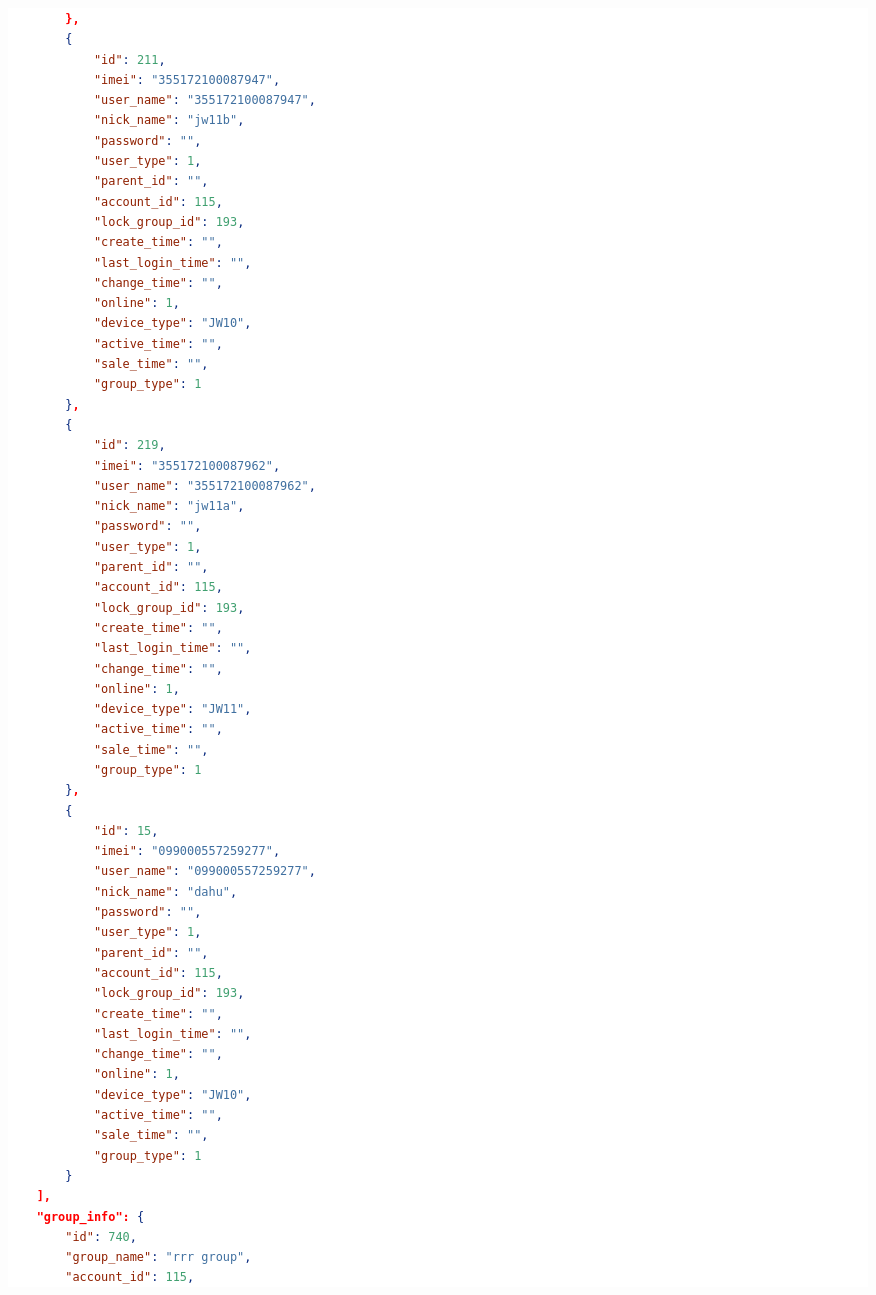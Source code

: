 ``` json
        },
        {
            "id": 211,
            "imei": "355172100087947",
            "user_name": "355172100087947",
            "nick_name": "jw11b",
            "password": "",
            "user_type": 1,
            "parent_id": "",
            "account_id": 115,
            "lock_group_id": 193,
            "create_time": "",
            "last_login_time": "",
            "change_time": "",
            "online": 1,
            "device_type": "JW10",
            "active_time": "",
            "sale_time": "",
            "group_type": 1
        },
        {
            "id": 219,
            "imei": "355172100087962",
            "user_name": "355172100087962",
            "nick_name": "jw11a",
            "password": "",
            "user_type": 1,
            "parent_id": "",
            "account_id": 115,
            "lock_group_id": 193,
            "create_time": "",
            "last_login_time": "",
            "change_time": "",
            "online": 1,
            "device_type": "JW11",
            "active_time": "",
            "sale_time": "",
            "group_type": 1
        },
        {
            "id": 15,
            "imei": "099000557259277",
            "user_name": "099000557259277",
            "nick_name": "dahu",
            "password": "",
            "user_type": 1,
            "parent_id": "",
            "account_id": 115,
            "lock_group_id": 193,
            "create_time": "",
            "last_login_time": "",
            "change_time": "",
            "online": 1,
            "device_type": "JW10",
            "active_time": "",
            "sale_time": "",
            "group_type": 1
        }
    ],
    "group_info": {
        "id": 740,
        "group_name": "rrr group",
        "account_id": 115,
```